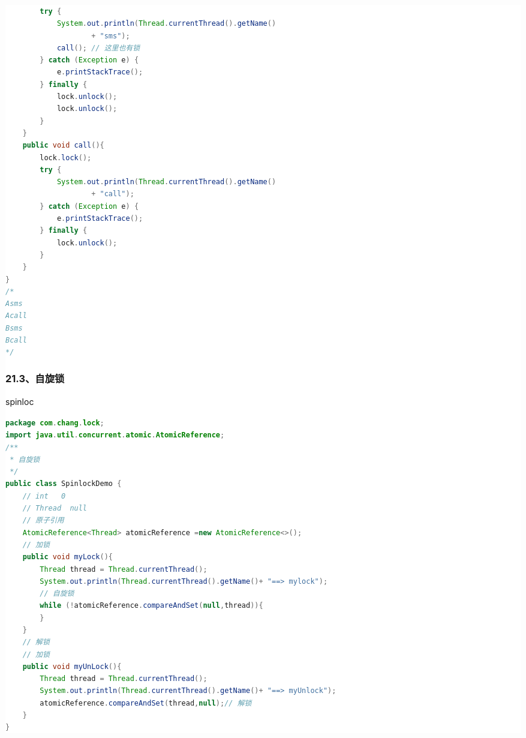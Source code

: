 ```java
        try {
            System.out.println(Thread.currentThread().getName()
                    + "sms");
            call(); // 这里也有锁
        } catch (Exception e) {
            e.printStackTrace();
        } finally {
            lock.unlock();
            lock.unlock();
        }
    }
    public void call(){
        lock.lock();
        try {
            System.out.println(Thread.currentThread().getName()
                    + "call");
        } catch (Exception e) {
            e.printStackTrace();
        } finally {
            lock.unlock();
        }
    }
}
/*
Asms
Acall
Bsms
Bcall
*/
```

### 21.3、自旋锁

spinloc

```java
package com.chang.lock;
import java.util.concurrent.atomic.AtomicReference;
/**
 * 自旋锁
 */
public class SpinlockDemo {
    // int   0
    // Thread  null
    // 原子引用
    AtomicReference<Thread> atomicReference =new AtomicReference<>();
    // 加锁
    public void myLock(){
        Thread thread = Thread.currentThread();
        System.out.println(Thread.currentThread().getName()+ "==> mylock");
        // 自旋锁
        while (!atomicReference.compareAndSet(null,thread)){
        }
    }
    // 解锁
    // 加锁
    public void myUnLock(){
        Thread thread = Thread.currentThread();
        System.out.println(Thread.currentThread().getName()+ "==> myUnlock");
        atomicReference.compareAndSet(thread,null);// 解锁
    }
}
```
